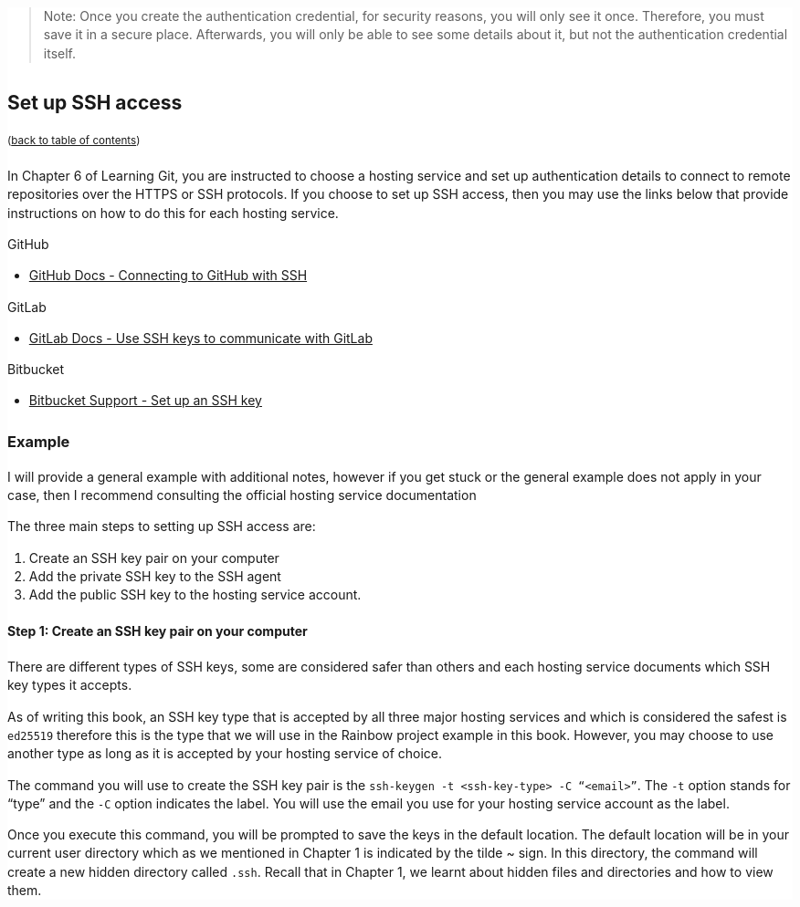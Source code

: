 > Note: Once you create the authentication credential, for security reasons, you will only see it once. Therefore, you must save it in a secure place. Afterwards, you will only be able to see some details about it, but not the authentication credential itself.

## Set up SSH access

<sup>([back to table of contents](#table-of-contents))</sup>

In Chapter 6 of Learning Git, you are instructed to choose a hosting service and set up authentication details to connect to remote repositories over the HTTPS or SSH protocols. If you choose to set up SSH access, then you may use the links below that provide instructions on how to do this for each hosting service.

GitHub

- [GitHub Docs - Connecting to GitHub with SSH](https://docs.github.com/en/authentication/connecting-to-github-with-ssh)

GitLab

- [GitLab Docs - Use SSH keys to communicate with GitLab](https://docs.gitlab.com/ee/user/ssh.html)

Bitbucket

- [Bitbucket Support - Set up an SSH key](https://support.atlassian.com/bitbucket-cloud/docs/set-up-an-ssh-key/)

### Example

I will provide a general example with additional notes, however if you get stuck or the general example does not apply in your case, then I recommend consulting the official hosting service documentation

The three main steps to setting up SSH access are:

1. Create an SSH key pair on your computer
2. Add the private SSH key to the SSH agent
3. Add the public SSH key to the hosting service account.

#### Step 1: Create an SSH key pair on your computer

There are different types of SSH keys, some are considered safer than others and each hosting service documents which SSH key types it accepts.

As of writing this book, an SSH key type that is accepted by all three major hosting services and which is considered the safest is `ed25519` therefore this is the type that we will use in the Rainbow project example in this book. However, you may choose to use another type as long as it is accepted by your hosting service of choice.

The command you will use to create the SSH key pair is the `ssh-keygen -t <ssh-key-type> -C “<email>”`. The `-t` option stands for “type” and the `-C` option indicates the label. You will use the email you use for your hosting service account as the label.

Once you execute this command, you will be prompted to save the keys in the default location. The default location will be in your current user directory which as we mentioned in Chapter 1 is indicated by the tilde ~ sign. In this directory, the command will create a new hidden directory called `.ssh`. Recall that in Chapter 1, we learnt about hidden files and directories and how to view them.

